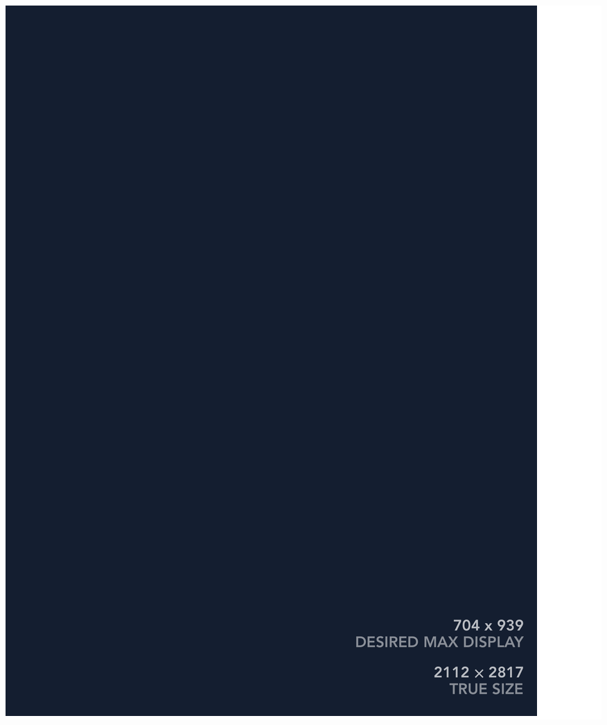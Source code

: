 <img class="bare" src="/assets/garage/image-test-pages/704x939@3x.png" alt="704x939" style="">
</div>
<div class="mr1-m mr3-l" style="max-width: 1252px;">
